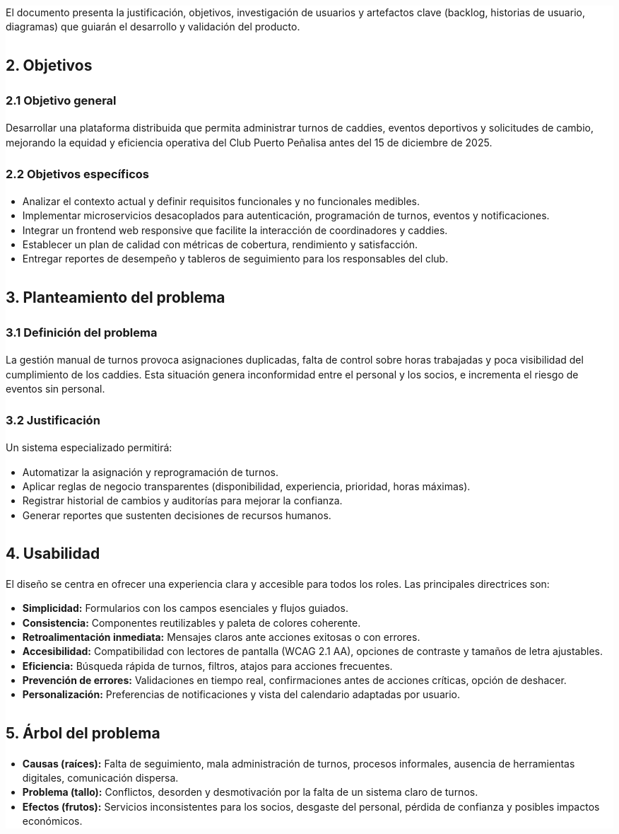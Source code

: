 El documento presenta la justificación, objetivos, investigación de usuarios y artefactos clave (backlog, historias de usuario, diagramas) que guiarán el desarrollo y validación del producto.

## 2. Objetivos
### 2.1 Objetivo general
Desarrollar una plataforma distribuida que permita administrar turnos de caddies, eventos deportivos y solicitudes de cambio, mejorando la equidad y eficiencia operativa del Club Puerto Peñalisa antes del 15 de diciembre de 2025.

### 2.2 Objetivos específicos
- Analizar el contexto actual y definir requisitos funcionales y no funcionales medibles.
- Implementar microservicios desacoplados para autenticación, programación de turnos, eventos y notificaciones.
- Integrar un frontend web responsive que facilite la interacción de coordinadores y caddies.
- Establecer un plan de calidad con métricas de cobertura, rendimiento y satisfacción.
- Entregar reportes de desempeño y tableros de seguimiento para los responsables del club.

## 3. Planteamiento del problema
### 3.1 Definición del problema
La gestión manual de turnos provoca asignaciones duplicadas, falta de control sobre horas trabajadas y poca visibilidad del cumplimiento de los caddies. Esta situación genera inconformidad entre el personal y los socios, e incrementa el riesgo de eventos sin personal.

### 3.2 Justificación
Un sistema especializado permitirá:
- Automatizar la asignación y reprogramación de turnos.
- Aplicar reglas de negocio transparentes (disponibilidad, experiencia, prioridad, horas máximas).
- Registrar historial de cambios y auditorías para mejorar la confianza.
- Generar reportes que sustenten decisiones de recursos humanos.

## 4. Usabilidad
El diseño se centra en ofrecer una experiencia clara y accesible para todos los roles. Las principales directrices son:
- **Simplicidad:** Formularios con los campos esenciales y flujos guiados.
- **Consistencia:** Componentes reutilizables y paleta de colores coherente.
- **Retroalimentación inmediata:** Mensajes claros ante acciones exitosas o con errores.
- **Accesibilidad:** Compatibilidad con lectores de pantalla (WCAG 2.1 AA), opciones de contraste y tamaños de letra ajustables.
- **Eficiencia:** Búsqueda rápida de turnos, filtros, atajos para acciones frecuentes.
- **Prevención de errores:** Validaciones en tiempo real, confirmaciones antes de acciones críticas, opción de deshacer.
- **Personalización:** Preferencias de notificaciones y vista del calendario adaptadas por usuario.

## 5. Árbol del problema
- **Causas (raíces):** Falta de seguimiento, mala administración de turnos, procesos informales, ausencia de herramientas digitales, comunicación dispersa.
- **Problema (tallo):** Conflictos, desorden y desmotivación por la falta de un sistema claro de turnos.
- **Efectos (frutos):** Servicios inconsistentes para los socios, desgaste del personal, pérdida de confianza y posibles impactos económicos.
